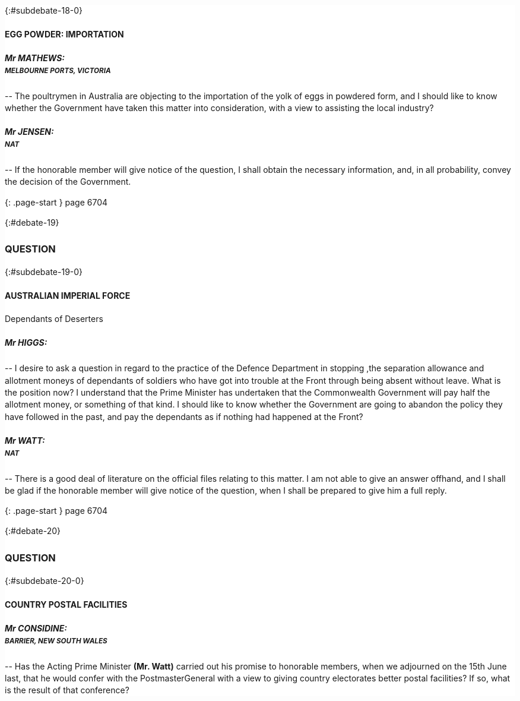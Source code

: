 {:#subdebate-18-0}
#### EGG POWDER: IMPORTATION

##### Mr MATHEWS:<br><small class="text-muted">MELBOURNE PORTS, VICTORIA</small>

-- The poultrymen in Australia are objecting to the importation of the yolk of eggs in powdered form, and I should like to know whether the Government have taken this matter into consideration, with a view to assisting the local industry? 

##### Mr JENSEN:<br><small class="text-muted">NAT</small>

-- If the honorable member will give notice of the question, I shall obtain the necessary information, and, in all probability, convey the decision of the Government. 

{: .page-start }
page 6704

{:#debate-19}
### QUESTION

{:#subdebate-19-0}
#### AUSTRALIAN IMPERIAL FORCE

Dependants of Deserters

##### Mr HIGGS:

-- I desire to ask a question in regard to the practice of the Defence Department in stopping ,the separation allowance and allotment moneys of dependants of soldiers who have got into trouble at the Front through being absent without leave. What is the position now? I understand that the Prime Minister has undertaken that the Commonwealth Government will pay half the allotment money, or something of that kind. I should like to know whether the Government are going to abandon the policy they have followed in the past, and pay the dependants as if nothing had happened at the Front? 

##### Mr WATT:<br><small class="text-muted">NAT</small>

-- There is a good deal of literature on the official files relating to this matter. I am not able to give an answer offhand, and I shall be glad if the honorable member will give notice of the question, when I shall be prepared to give him a full reply. 

{: .page-start }
page 6704

{:#debate-20}
### QUESTION

{:#subdebate-20-0}
#### COUNTRY POSTAL FACILITIES

##### Mr CONSIDINE:<br><small class="text-muted">BARRIER, NEW SOUTH WALES</small>

-- Has the Acting Prime Minister  **(Mr. Watt)**  carried out his promise to honorable members, when we adjourned on the 15th June last, that he would confer with the PostmasterGeneral with a view to giving country electorates better postal facilities? If so, what is the result of that conference? 
